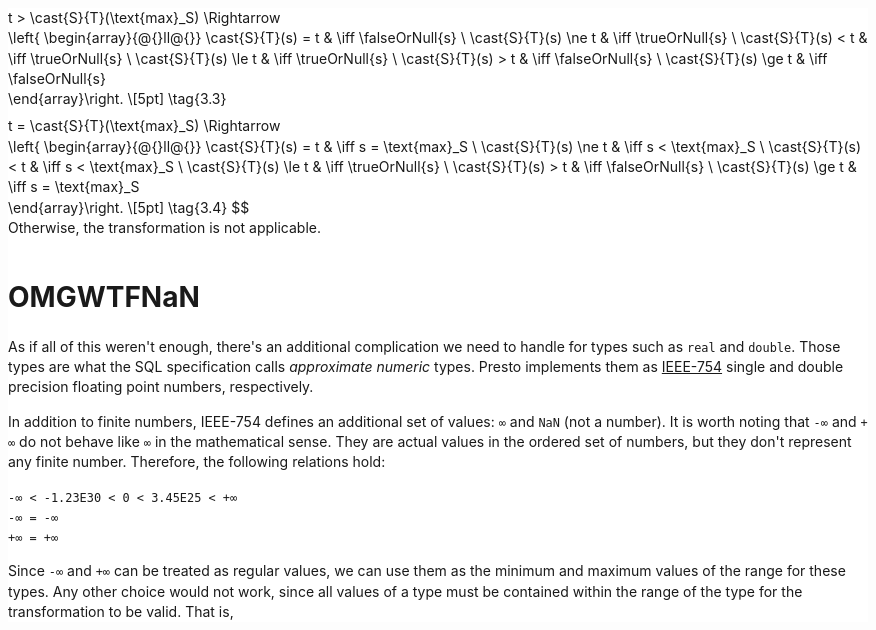   t > \cast{S}{T}(\text{max}_S) \Rightarrow  
     \left\{
       \begin{array}{@{}ll@{}}
               \cast{S}{T}(s) =   t & \iff \falseOrNull{s}    \\
               \cast{S}{T}(s) \ne t & \iff \trueOrNull{s}     \\
               \cast{S}{T}(s) <   t & \iff \trueOrNull{s}     \\
               \cast{S}{T}(s) \le t & \iff \trueOrNull{s}     \\
               \cast{S}{T}(s) >   t & \iff \falseOrNull{s}    \\
               \cast{S}{T}(s) \ge t & \iff \falseOrNull{s}    
      \end{array}\right. \\[5pt] \tag{3.3}
$$
$$
  t = \cast{S}{T}(\text{max}_S) \Rightarrow  
    \left\{
      \begin{array}{@{}ll@{}}
              \cast{S}{T}(s) =   t & \iff s = \text{max}_S   \\
              \cast{S}{T}(s) \ne t & \iff s < \text{max}_S   \\
              \cast{S}{T}(s) <   t & \iff s < \text{max}_S   \\
              \cast{S}{T}(s) \le t & \iff \trueOrNull{s}     \\
              \cast{S}{T}(s) >   t & \iff \falseOrNull{s}    \\
              \cast{S}{T}(s) \ge t & \iff s = \text{max}_S       
     \end{array}\right. \\[5pt] \tag{3.4}
$$   
    Otherwise, the transformation is not applicable.

# OMGWTFNaN

As if all of this weren't enough, there's an additional complication we need to handle for types such
as `real` and `double`. Those types are what the SQL specification calls *approximate numeric* types.
Presto implements them as [IEEE-754](https://en.wikipedia.org/wiki/IEEE_754) single and double 
precision floating point numbers, respectively.

In addition to finite numbers, IEEE-754 defines an additional set of values: `∞` and `NaN` (not a number).
It is worth noting that `-∞` and `+∞` do not behave like `∞` in the mathematical sense. They are actual values
in the ordered set of numbers, but they don't represent any finite number. Therefore, the following relations hold: 

``` 
-∞ < -1.23E30 < 0 < 3.45E25 < +∞
-∞ = -∞
+∞ = +∞ 
```

Since `-∞` and `+∞` can be treated as regular values, we can use them as the minimum and maximum values of the range
for these types. Any other choice would not work, since all values of a type must be contained within the range of the type
for the transformation to be valid. That is, 
